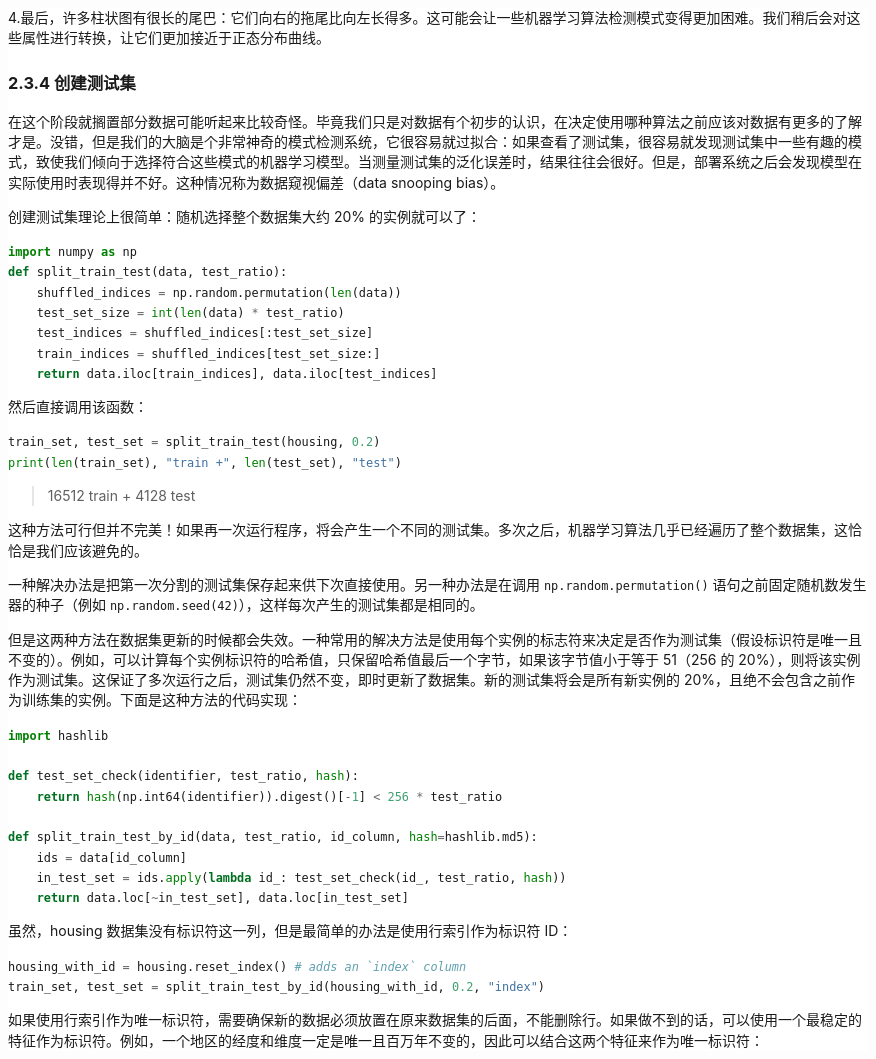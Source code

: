 4.最后，许多柱状图有很长的尾巴：它们向右的拖尾比向左长得多。这可能会让一些机器学习算法检测模式变得更加困难。我们稍后会对这些属性进行转换，让它们更加接近于正态分布曲线。

### **2.3.4 创建测试集**

在这个阶段就搁置部分数据可能听起来比较奇怪。毕竟我们只是对数据有个初步的认识，在决定使用哪种算法之前应该对数据有更多的了解才是。没错，但是我们的大脑是个非常神奇的模式检测系统，它很容易就过拟合：如果查看了测试集，很容易就发现测试集中一些有趣的模式，致使我们倾向于选择符合这些模式的机器学习模型。当测量测试集的泛化误差时，结果往往会很好。但是，部署系统之后会发现模型在实际使用时表现得并不好。这种情况称为数据窥视偏差（data snooping bias）。

创建测试集理论上很简单：随机选择整个数据集大约 20% 的实例就可以了：

```python
import numpy as np
def split_train_test(data, test_ratio):
    shuffled_indices = np.random.permutation(len(data))
    test_set_size = int(len(data) * test_ratio)
    test_indices = shuffled_indices[:test_set_size]
    train_indices = shuffled_indices[test_set_size:]
    return data.iloc[train_indices], data.iloc[test_indices]
```

然后直接调用该函数：

```python
train_set, test_set = split_train_test(housing, 0.2)
print(len(train_set), "train +", len(test_set), "test")
```

> 16512 train + 4128 test

这种方法可行但并不完美！如果再一次运行程序，将会产生一个不同的测试集。多次之后，机器学习算法几乎已经遍历了整个数据集，这恰恰是我们应该避免的。

一种解决办法是把第一次分割的测试集保存起来供下次直接使用。另一种办法是在调用 `np.random.permutation()` 语句之前固定随机数发生器的种子（例如 `np.random.seed(42)`），这样每次产生的测试集都是相同的。

但是这两种方法在数据集更新的时候都会失效。一种常用的解决方法是使用每个实例的标志符来决定是否作为测试集（假设标识符是唯一且不变的）。例如，可以计算每个实例标识符的哈希值，只保留哈希值最后一个字节，如果该字节值小于等于 51（256 的 20%），则将该实例作为测试集。这保证了多次运行之后，测试集仍然不变，即时更新了数据集。新的测试集将会是所有新实例的 20%，且绝不会包含之前作为训练集的实例。下面是这种方法的代码实现：

```python
import hashlib

def test_set_check(identifier, test_ratio, hash):
    return hash(np.int64(identifier)).digest()[-1] < 256 * test_ratio

def split_train_test_by_id(data, test_ratio, id_column, hash=hashlib.md5):
    ids = data[id_column]
    in_test_set = ids.apply(lambda id_: test_set_check(id_, test_ratio, hash))
    return data.loc[~in_test_set], data.loc[in_test_set]
```

虽然，housing 数据集没有标识符这一列，但是最简单的办法是使用行索引作为标识符 ID：

```python
housing_with_id = housing.reset_index() # adds an `index` column
train_set, test_set = split_train_test_by_id(housing_with_id, 0.2, "index")
```

如果使用行索引作为唯一标识符，需要确保新的数据必须放置在原来数据集的后面，不能删除行。如果做不到的话，可以使用一个最稳定的特征作为标识符。例如，一个地区的经度和维度一定是唯一且百万年不变的，因此可以结合这两个特征来作为唯一标识符：
